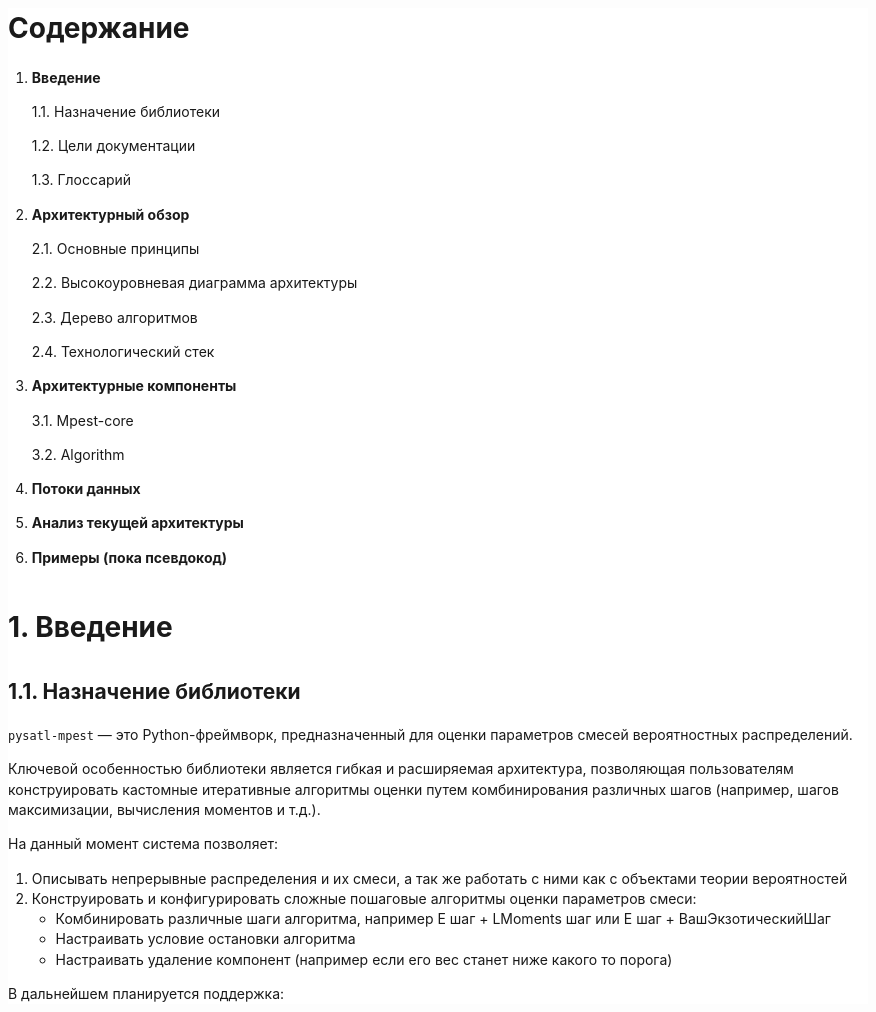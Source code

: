 # Содержание

1. **Введение**

   1.1. Назначение библиотеки

   1.2. Цели документации

   1.3. Глоссарий

2. **Архитектурный обзор**

   2.1. Основные принципы

   2.2. Высокоуровневая диаграмма архитектуры

   2.3. Дерево алгоритмов

   2.4. Технологический стек

3. **Архитектурные компоненты**

   3.1. Mpest-core

   3.2. Algorithm

4. **Потоки данных**

5. **Анализ текущей архитектуры**

6. **Примеры (пока псевдокод)**

   

# 1. Введение

## 1.1. Назначение библиотеки

`pysatl-mpest` — это Python-фреймворк, предназначенный для оценки параметров смесей вероятностных распределений.

Ключевой особенностью библиотеки является гибкая и расширяемая архитектура, позволяющая пользователям конструировать кастомные итеративные алгоритмы оценки путем комбинирования различных шагов (например, шагов максимизации, вычисления моментов и т.д.).

На данный момент система позволяет:

1. Описывать непрерывные распределения и их смеси, а так же работать с ними как с объектами теории вероятностей
2. Конструировать и конфигурировать сложные пошаговые алгоритмы оценки параметров смеси:
   - Комбинировать различные шаги алгоритма, например E шаг + LMoments шаг или E шаг + ВашЭкзотическийШаг
   - Настраивать условие остановки алгоритма
   - Настраивать удаление компонент (например если его вес станет ниже какого то порога)



В дальнейшем планируется поддержка:
